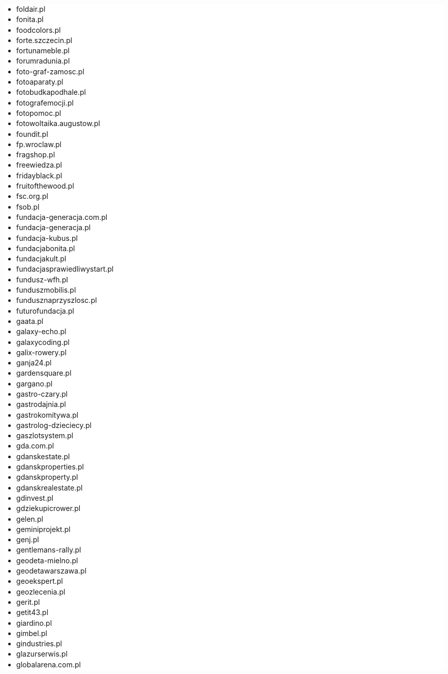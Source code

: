 - foldair.pl
- fonita.pl
- foodcolors.pl
- forte.szczecin.pl
- fortunameble.pl
- forumradunia.pl
- foto-graf-zamosc.pl
- fotoaparaty.pl
- fotobudkapodhale.pl
- fotografemocji.pl
- fotopomoc.pl
- fotowoltaika.augustow.pl
- foundit.pl
- fp.wroclaw.pl
- fragshop.pl
- freewiedza.pl
- fridayblack.pl
- fruitofthewood.pl
- fsc.org.pl
- fsob.pl
- fundacja-generacja.com.pl
- fundacja-generacja.pl
- fundacja-kubus.pl
- fundacjabonita.pl
- fundacjakult.pl
- fundacjasprawiedliwystart.pl
- fundusz-wfh.pl
- funduszmobilis.pl
- fundusznaprzyszlosc.pl
- futurofundacja.pl
- gaata.pl
- galaxy-echo.pl
- galaxycoding.pl
- galix-rowery.pl
- ganja24.pl
- gardensquare.pl
- gargano.pl
- gastro-czary.pl
- gastrodajnia.pl
- gastrokomitywa.pl
- gastrolog-dzieciecy.pl
- gaszlotsystem.pl
- gda.com.pl
- gdanskestate.pl
- gdanskproperties.pl
- gdanskproperty.pl
- gdanskrealestate.pl
- gdinvest.pl
- gdziekupicrower.pl
- gelen.pl
- geminiprojekt.pl
- genj.pl
- gentlemans-rally.pl
- geodeta-mielno.pl
- geodetawarszawa.pl
- geoekspert.pl
- geozlecenia.pl
- gerit.pl
- getit43.pl
- giardino.pl
- gimbel.pl
- gindustries.pl
- glazurserwis.pl
- globalarena.com.pl